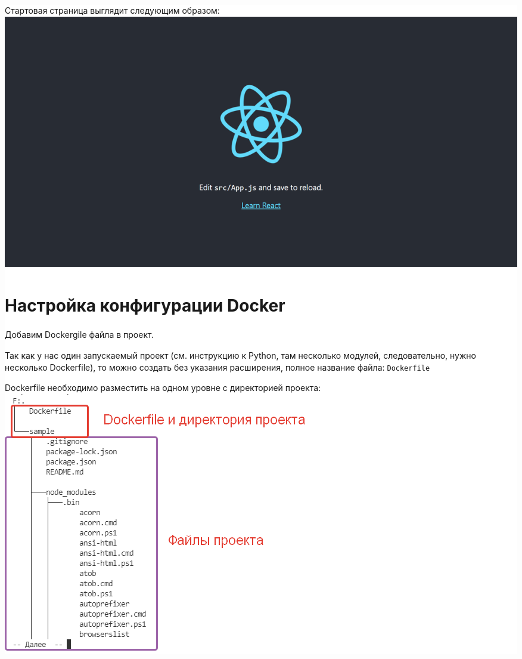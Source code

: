 
Стартовая страница выглядит следующим образом:
![img.png](projects/images/react_home_page.png)

# Настройка конфигурации Docker

Добавим Dockergile файла в проект.

Так как у нас один запускаемый проект (см. инструкцию к Python, там несколько модулей, следовательно, нужно несколько Dockerfile), то можно создать без указания расширения, полное название файла: `Dockerfile`

Dockerfile необходимо разместить на одном уровне с директорией проекта:
![img.png](projects/images/react_tree.png)
